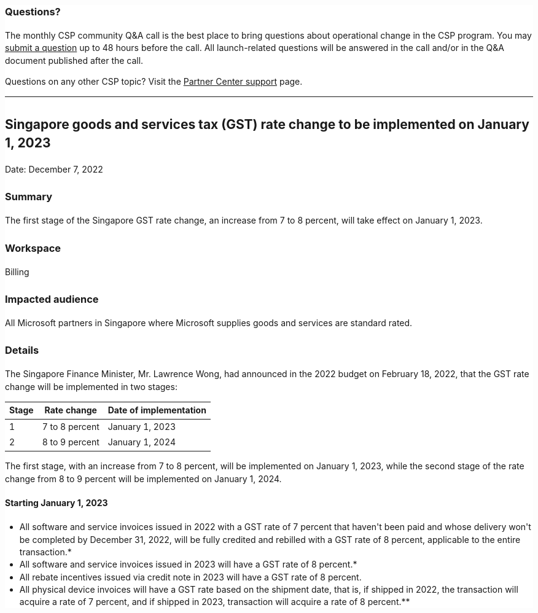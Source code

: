 ### Questions?

The monthly CSP community Q&A call is the best place to bring questions about operational change in the CSP program. You may [submit a question](https://forms.office.com/Pages/ResponsePage.aspx?id=v4j5cvGGr0GRqy180BHbRxPCM-dj381FjgaymDol2YRUMzVUNE5VRDU0RzlOSVBQUEhFSFhRU05HWCQlQCN0PWcu) up to 48 hours before the call. All launch-related questions will be answered in the call and/or in the Q&A document published after the call.

Questions on any other CSP topic? Visit the [Partner Center support](https://partner.microsoft.com/support/?stage=1) page.

___

## <a name="4"></a> Singapore goods and services tax (GST) rate change to be implemented on January 1, 2023

Date: December 7, 2022

### Summary

The first stage of the Singapore GST rate change, an increase from 7 to 8 percent, will take effect on January 1, 2023.

### Workspace

Billing

### Impacted audience

All Microsoft partners in Singapore where Microsoft supplies goods and services are standard rated.

### Details

The Singapore Finance Minister, Mr. Lawrence Wong, had announced in the 2022 budget on February 18, 2022, that the GST rate change will be implemented in two stages:

| Stage | Rate change | Date of implementation |
| ---- | ---- | ----- |
| 1 | 7 to 8 percent | January 1, 2023 |
| 2 | 8 to 9 percent | January 1, 2024 |

The first stage, with an increase from 7 to 8 percent, will be implemented on January 1, 2023, while the second stage of the rate change from 8 to 9 percent will be implemented on January 1, 2024.

#### Starting January 1, 2023

* All software and service invoices issued in 2022 with a GST rate of 7 percent that haven't been paid and whose delivery won't be completed by December 31, 2022, will be fully credited and rebilled with a GST rate of 8 percent, applicable to the entire transaction.*
* All software and service invoices issued in 2023 will have a GST rate of 8 percent.*
* All rebate incentives issued via credit note in 2023 will have a GST rate of 8 percent.
* All physical device invoices will have a GST rate based on the shipment date, that is, if shipped in 2022, the transaction will acquire a rate of 7 percent, and if shipped in 2023, transaction will acquire a rate of 8 percent.**
